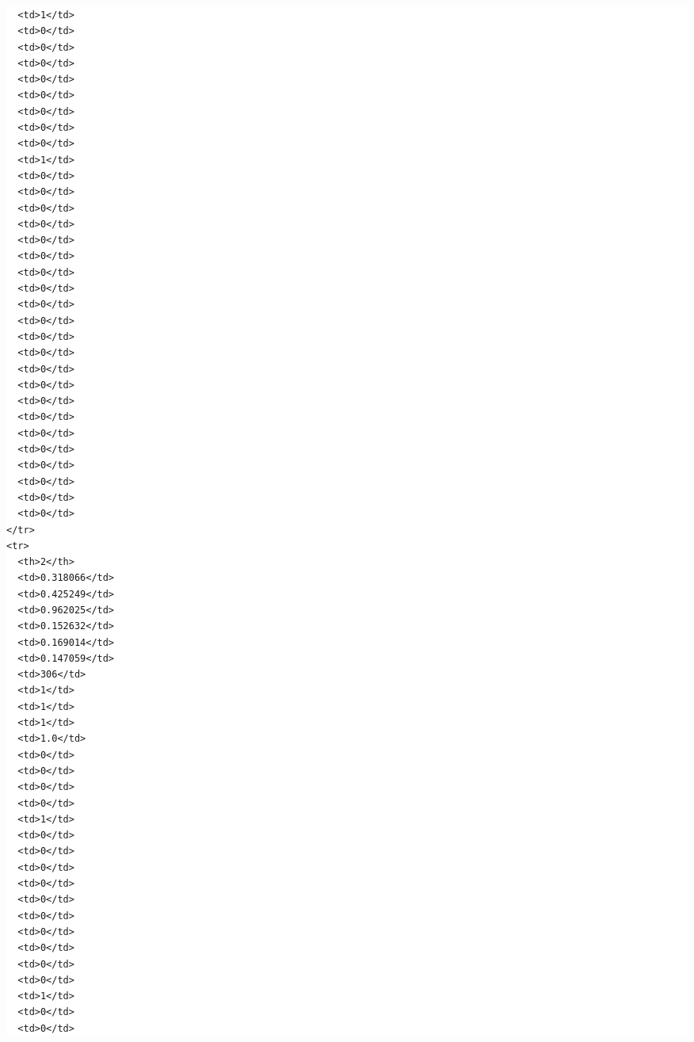       <td>1</td>
      <td>0</td>
      <td>0</td>
      <td>0</td>
      <td>0</td>
      <td>0</td>
      <td>0</td>
      <td>0</td>
      <td>0</td>
      <td>1</td>
      <td>0</td>
      <td>0</td>
      <td>0</td>
      <td>0</td>
      <td>0</td>
      <td>0</td>
      <td>0</td>
      <td>0</td>
      <td>0</td>
      <td>0</td>
      <td>0</td>
      <td>0</td>
      <td>0</td>
      <td>0</td>
      <td>0</td>
      <td>0</td>
      <td>0</td>
      <td>0</td>
      <td>0</td>
      <td>0</td>
      <td>0</td>
      <td>0</td>
    </tr>
    <tr>
      <th>2</th>
      <td>0.318066</td>
      <td>0.425249</td>
      <td>0.962025</td>
      <td>0.152632</td>
      <td>0.169014</td>
      <td>0.147059</td>
      <td>306</td>
      <td>1</td>
      <td>1</td>
      <td>1</td>
      <td>1.0</td>
      <td>0</td>
      <td>0</td>
      <td>0</td>
      <td>0</td>
      <td>1</td>
      <td>0</td>
      <td>0</td>
      <td>0</td>
      <td>0</td>
      <td>0</td>
      <td>0</td>
      <td>0</td>
      <td>0</td>
      <td>0</td>
      <td>0</td>
      <td>1</td>
      <td>0</td>
      <td>0</td>